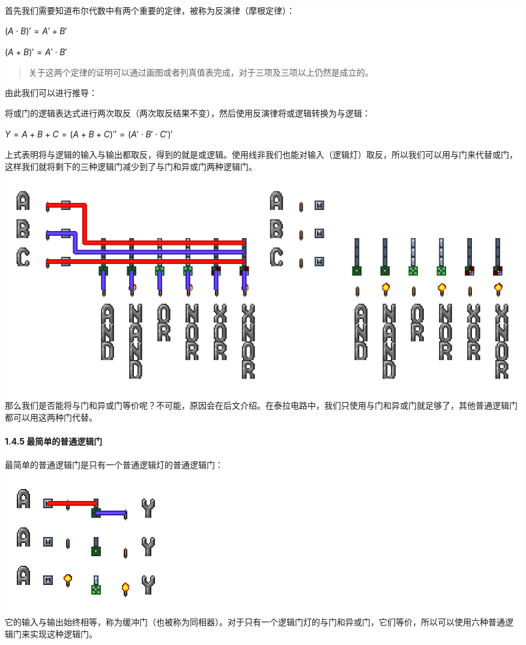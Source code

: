 首先我们需要知道布尔代数中有两个重要的定律，被称为反演律（摩根定律）：

$(A \cdot B)' = A' + B'$

$(A + B)' = A' \cdot B'$

> 关于这两个定律的证明可以通过画图或者列真值表完成，对于三项及三项以上仍然是成立的。

由此我们可以进行推导：

将或门的逻辑表达式进行两次取反（两次取反结果不变），然后使用反演律将或逻辑转换为与逻辑：

$Y = A + B + C = (A + B + C)'' = (A' \cdot B' \cdot C')'$

上式表明将与逻辑的输入与输出都取反，得到的就是或逻辑。使用线非我们也能对输入（逻辑灯）取反，所以我们可以用与门来代替或门，这样我们就将剩下的三种逻辑门减少到了与门和异或门两种逻辑门。

![1_4_4_2_普通逻辑门的等价-2](/images/1/4/4/2.png "普通逻辑门的等价-2")

那么我们是否能将与门和异或门等价呢？不可能，原因会在后文介绍。在泰拉电路中，我们只使用与门和异或门就足够了，其他普通逻辑门都可以用这两种门代替。

#### 1.4.5 最简单的普通逻辑门

最简单的普通逻辑门是只有一个普通逻辑灯的普通逻辑门：

![1_4_5_1_最简单的普通逻辑门](/images/1/4/5/1.png "最简单的普通逻辑门")

它的输入与输出始终相等，称为缓冲门（也被称为同相器）。对于只有一个逻辑门灯的与门和异或门，它们等价，所以可以使用六种普通逻辑门来实现这种逻辑门。
